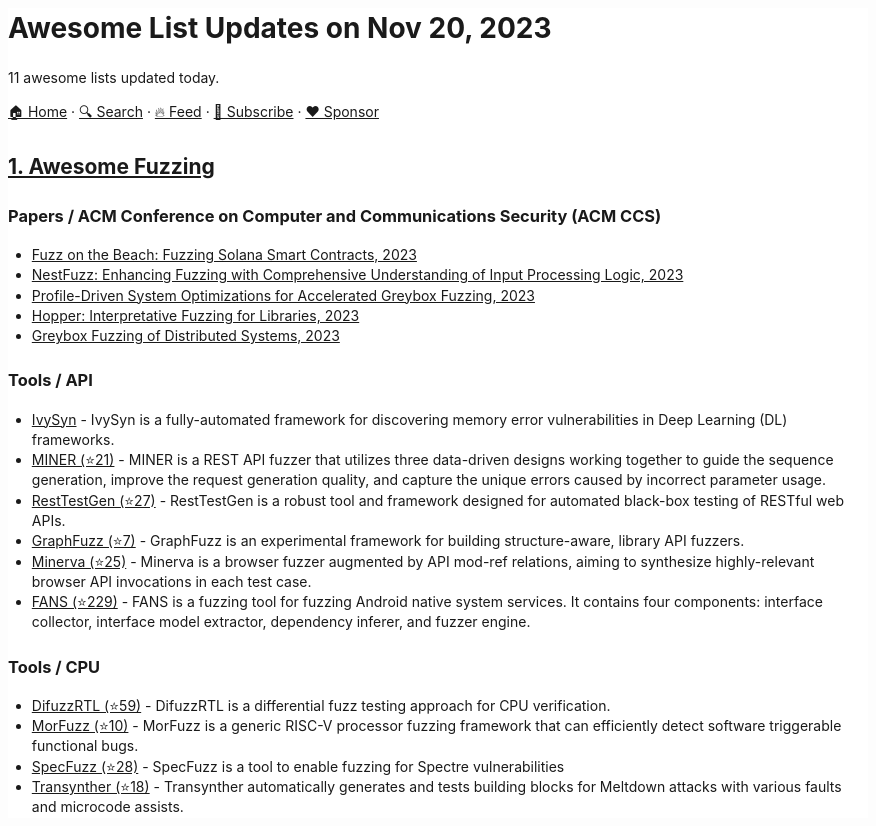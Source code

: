 # Awesome List Updates on Nov 20, 2023

11 awesome lists updated today.

[🏠 Home](/README.md) · [🔍 Search](https://www.trackawesomelist.com/search/) · [🔥 Feed](https://www.trackawesomelist.com/rss.xml) · [📮 Subscribe](https://trackawesomelist.us17.list-manage.com/subscribe?u=d2f0117aa829c83a63ec63c2f&id=36a103854c) · [❤️  Sponsor](https://github.com/sponsors/theowenyoung)



## [1. Awesome Fuzzing](/content/cpuu/awesome-fuzzing/README.md)

### Papers / ACM Conference on Computer and Communications Security (ACM CCS)

*   [Fuzz on the Beach: Fuzzing Solana Smart Contracts, 2023](https://arxiv.org/pdf/2309.03006.pdf)
*   [NestFuzz: Enhancing Fuzzing with Comprehensive Understanding of Input Processing Logic, 2023](https://secsys.fudan.edu.cn/_upload/article/files/56/ed/788960544d56a38258aca7d3c8b5/216e599a-d6f6-4308-aa0b-ef45166a8431.pdf)
*   [Profile-Driven System Optimizations for Accelerated Greybox Fuzzing, 2023](https://users.cs.utah.edu/~snagy/papers/23CCS.pdf)
*   [Hopper: Interpretative Fuzzing for Libraries, 2023](https://arxiv.org/pdf/2309.03496.pdf)
*   [Greybox Fuzzing of Distributed Systems, 2023](https://arxiv.org/pdf/2305.02601.pdf)

### Tools / API

*   [IvySyn](https://gitlab.com/brown-ssl/ivysyn) - IvySyn is a fully-automated framework for discovering memory error vulnerabilities in Deep Learning (DL) frameworks.
*   [MINER (⭐21)](https://github.com/puppet-meteor/MINER) - MINER is a REST API fuzzer that utilizes three data-driven designs working together to guide the sequence generation, improve the request generation quality, and capture the unique errors caused by incorrect parameter usage.
*   [RestTestGen (⭐27)](https://github.com/SeUniVr/RestTestGen) - RestTestGen is a robust tool and framework designed for automated black-box testing of RESTful web APIs.
*   [GraphFuzz (⭐7)](https://github.com/ForAllSecure/GraphFuzz) - GraphFuzz is an experimental framework for building structure-aware, library API fuzzers.
*   [Minerva (⭐25)](https://github.com/ChijinZ/Minerva) - Minerva is a browser fuzzer augmented by API mod-ref relations, aiming to synthesize highly-relevant browser API invocations in each test case.
*   [FANS (⭐229)](https://github.com/iromise/fans) - FANS is a fuzzing tool for fuzzing Android native system services. It contains four components: interface collector, interface model extractor, dependency inferer, and fuzzer engine.

### Tools / CPU

*   [DifuzzRTL (⭐59)](https://github.com/compsec-snu/difuzz-rtl) - DifuzzRTL is a differential fuzz testing approach for CPU verification.
*   [MorFuzz (⭐10)](https://github.com/sycuricon/MorFuzz) - MorFuzz is a generic RISC-V processor fuzzing framework that can efficiently detect software triggerable functional bugs.
*   [SpecFuzz (⭐28)](https://github.com/tudinfse/SpecFuzz) - SpecFuzz is a tool to enable fuzzing for Spectre vulnerabilities
*   [Transynther (⭐18)](https://github.com/vernamlab/Medusa) - Transynther automatically generates and tests building blocks for Meltdown attacks with various faults and microcode assists.
